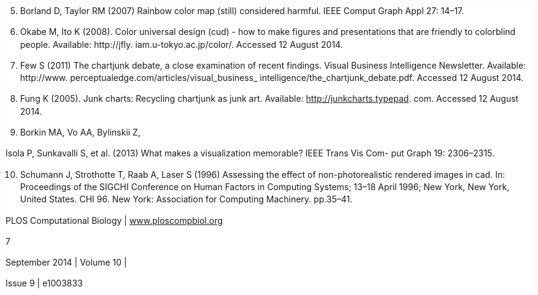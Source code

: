5. Borland D, Taylor RM (2007) Rainbow color
map (still) considered harmful. IEEE Comput
Graph Appl 27: 14–17.

6. Okabe M, Ito K (2008). Color universal design (cud) -
how to make figures and presentations that are
friendly to colorblind people. Available: http://jfly.
iam.u-tokyo.ac.jp/color/. Accessed 12 August 2014.
7. Few S (2011) The chartjunk debate, a close
examination of recent findings. Visual Business
Intelligence Newsletter. Available: http://www.
perceptualedge.com/articles/visual\_business\_
intelligence/the\_chartjunk\_debate.pdf. Accessed
12 August 2014.

8. Fung K (2005). Junk charts: Recycling chartjunk
as junk art. Available: http://junkcharts.typepad.
com. Accessed 12 August 2014.

9. Borkin MA, Vo AA, Bylinskii Z,

Isola P,
Sunkavalli S, et al.
(2013) What makes a
visualization memorable? IEEE Trans Vis Com-
put Graph 19: 2306–2315.

10. Schumann J, Strothotte T, Raab A, Laser S (1996)
Assessing the effect of non-photorealistic rendered
images in cad. In: Proceedings of the SIGCHI
Conference on Human Factors in Computing
Systems; 13–18 April 1996; New York, New York,
United States. CHI 96. New York: Association for
Computing Machinery. pp.35–41.

PLOS Computational Biology | www.ploscompbiol.org

7

September 2014 | Volume 10 |

Issue 9 | e1003833

